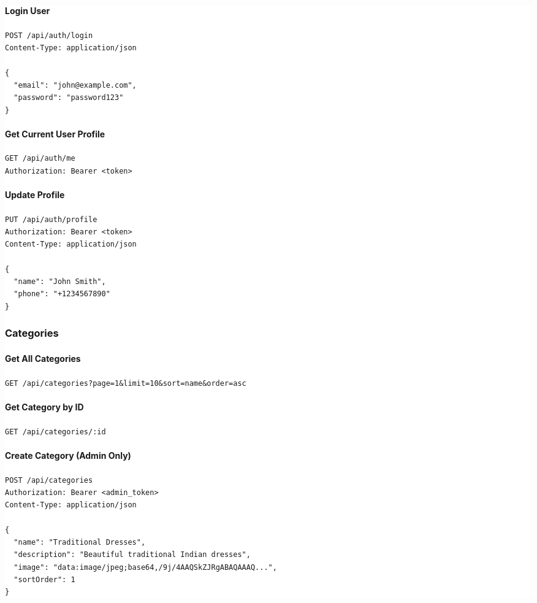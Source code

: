 ```
```

#### Login User
```
POST /api/auth/login
Content-Type: application/json

{
  "email": "john@example.com",
  "password": "password123"
}
```

#### Get Current User Profile
```
GET /api/auth/me
Authorization: Bearer <token>
```

#### Update Profile
```
PUT /api/auth/profile
Authorization: Bearer <token>
Content-Type: application/json

{
  "name": "John Smith",
  "phone": "+1234567890"
}
```

### Categories

#### Get All Categories
```
GET /api/categories?page=1&limit=10&sort=name&order=asc
```

#### Get Category by ID
```
GET /api/categories/:id
```

#### Create Category (Admin Only)
```
POST /api/categories
Authorization: Bearer <admin_token>
Content-Type: application/json

{
  "name": "Traditional Dresses",
  "description": "Beautiful traditional Indian dresses",
  "image": "data:image/jpeg;base64,/9j/4AAQSkZJRgABAQAAAQ...",
  "sortOrder": 1
}
```
